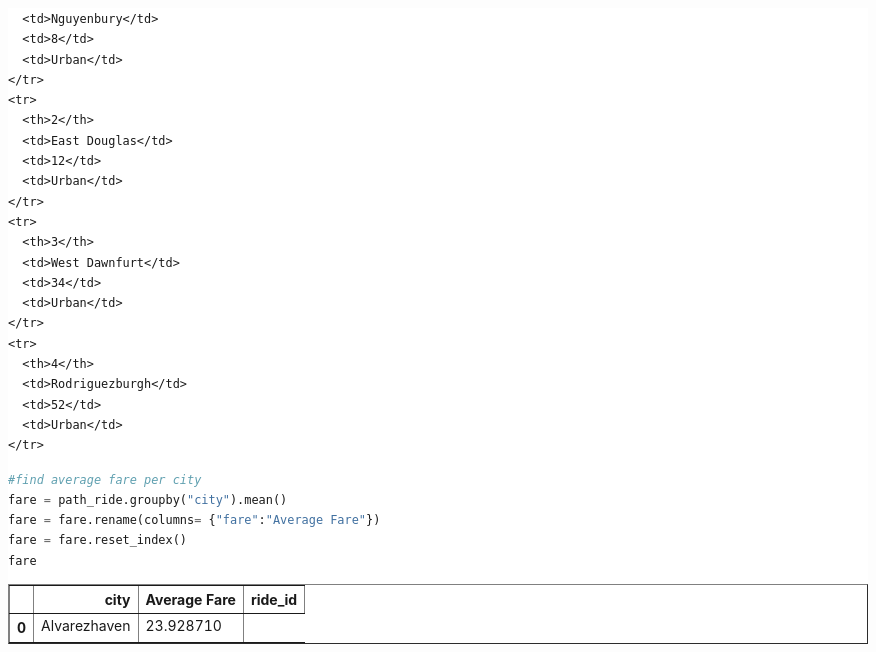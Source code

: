       <td>Nguyenbury</td>
      <td>8</td>
      <td>Urban</td>
    </tr>
    <tr>
      <th>2</th>
      <td>East Douglas</td>
      <td>12</td>
      <td>Urban</td>
    </tr>
    <tr>
      <th>3</th>
      <td>West Dawnfurt</td>
      <td>34</td>
      <td>Urban</td>
    </tr>
    <tr>
      <th>4</th>
      <td>Rodriguezburgh</td>
      <td>52</td>
      <td>Urban</td>
    </tr>
  </tbody>
</table>
</div>




```python
#find average fare per city
fare = path_ride.groupby("city").mean()
fare = fare.rename(columns= {"fare":"Average Fare"})
fare = fare.reset_index()
fare
```




<div>
<style scoped>
    .dataframe tbody tr th:only-of-type {
        vertical-align: middle;
    }

    .dataframe tbody tr th {
        vertical-align: top;
    }

    .dataframe thead th {
        text-align: right;
    }
</style>
<table border="1" class="dataframe">
  <thead>
    <tr style="text-align: right;">
      <th></th>
      <th>city</th>
      <th>Average Fare</th>
      <th>ride_id</th>
    </tr>
  </thead>
  <tbody>
    <tr>
      <th>0</th>
      <td>Alvarezhaven</td>
      <td>23.928710</td>